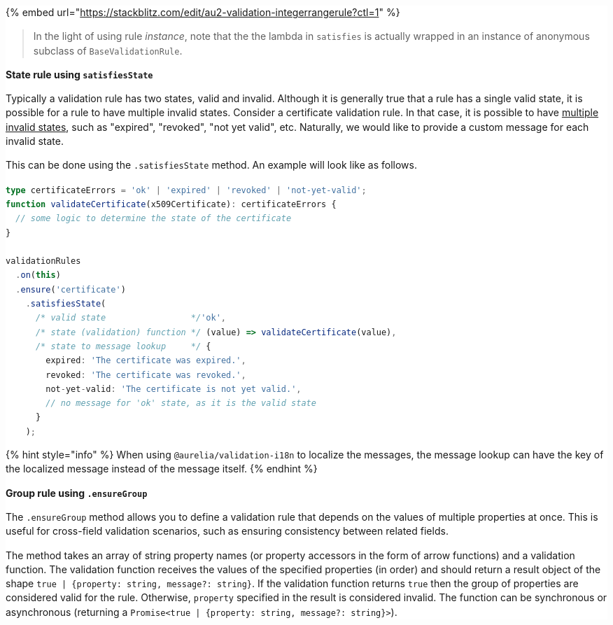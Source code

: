 {% embed url="https://stackblitz.com/edit/au2-validation-integerrangerule?ctl=1" %}

> In the light of using rule _instance_, note that the the lambda in `satisfies` is actually wrapped in an instance of anonymous subclass of `BaseValidationRule`.

**State rule using `satisfiesState`**

Typically a validation rule has two states, valid and invalid.
Although it is generally true that a rule has a single valid state, it is possible for a rule to have multiple invalid states.
Consider a certificate validation rule.
In that case, it is possible to have [multiple invalid states](https://x509errors.org/), such as "expired", "revoked", "not yet valid", etc.
Naturally, we would like to provide a custom message for each invalid state.

This can be done using the `.satisfiesState` method.
An example will look like as follows.

```typescript
type certificateErrors = 'ok' | 'expired' | 'revoked' | 'not-yet-valid';
function validateCertificate(x509Certificate): certificateErrors {
  // some logic to determine the state of the certificate
}

validationRules
  .on(this)
  .ensure('certificate')
    .satisfiesState(
      /* valid state                 */'ok',
      /* state (validation) function */ (value) => validateCertificate(value),
      /* state to message lookup     */ {
        expired: 'The certificate was expired.',
        revoked: 'The certificate was revoked.',
        not-yet-valid: 'The certificate is not yet valid.',
        // no message for 'ok' state, as it is the valid state
      }
    );
```

{% hint style="info" %}
When using `@aurelia/validation-i18n` to localize the messages, the message lookup can have the key of the localized message instead of the message itself.
{% endhint %}

**Group rule using `.ensureGroup`**

The `.ensureGroup` method allows you to define a validation rule that depends on the values of multiple properties at once. This is useful for cross-field validation scenarios, such as ensuring consistency between related fields.

The method takes an array of string property names (or property accessors in the form of arrow functions) and a validation function. The validation function receives the values of the specified properties (in order) and should return a result object of the shape `true | {property: string, message?: string}`. If the validation function returns `true` then the group of properties are considered valid for the rule. Otherwise, `property` specified in the result is considered invalid. The function can be synchronous or asynchronous (returning a `Promise<true | {property: string, message?: string}>`).

